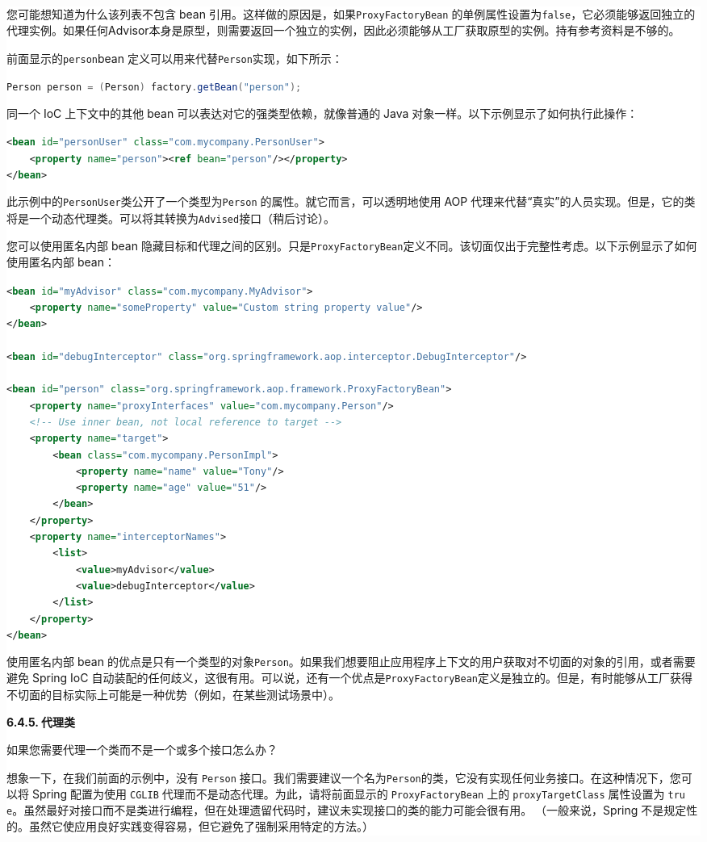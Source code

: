 您可能想知道为什么该列表不包含 bean 引用。这样做的原因是，如果`ProxyFactoryBean` 的单例属性设置为`false`，它必须能够返回独立的代理实例。如果任何Advisor本身是原型，则需要返回一个独立的实例，因此必须能够从工厂获取原型的实例。持有参考资料是不够的。

前面显示的`person`bean 定义可以用来代替`Person`实现，如下所示：

```java
Person person = (Person) factory.getBean("person");
```

同一个 IoC 上下文中的其他 bean 可以表达对它的强类型依赖，就像普通的 Java 对象一样。以下示例显示了如何执行此操作：

```xml
<bean id="personUser" class="com.mycompany.PersonUser">
    <property name="person"><ref bean="person"/></property>
</bean>
```

此示例中的`PersonUser`类公开了一个类型为`Person` 的属性。就它而言，可以透明地使用 AOP 代理来代替“真实”的人员实现。但是，它的类将是一个动态代理类。可以将其转换为`Advised`接口（稍后讨论）。

您可以使用匿名内部 bean 隐藏目标和代理之间的区别。只是`ProxyFactoryBean`定义不同。该切面仅出于完整性考虑。以下示例显示了如何使用匿名内部 bean：

```xml
<bean id="myAdvisor" class="com.mycompany.MyAdvisor">
    <property name="someProperty" value="Custom string property value"/>
</bean>

<bean id="debugInterceptor" class="org.springframework.aop.interceptor.DebugInterceptor"/>

<bean id="person" class="org.springframework.aop.framework.ProxyFactoryBean">
    <property name="proxyInterfaces" value="com.mycompany.Person"/>
    <!-- Use inner bean, not local reference to target -->
    <property name="target">
        <bean class="com.mycompany.PersonImpl">
            <property name="name" value="Tony"/>
            <property name="age" value="51"/>
        </bean>
    </property>
    <property name="interceptorNames">
        <list>
            <value>myAdvisor</value>
            <value>debugInterceptor</value>
        </list>
    </property>
</bean>
```

使用匿名内部 bean 的优点是只有一个类型的对象`Person`。如果我们想要阻止应用程序上下文的用户获取对不切面的对象的引用，或者需要避免 Spring IoC 自动装配的任何歧义，这很有用。可以说，还有一个优点是`ProxyFactoryBean`定义是独立的。但是，有时能够从工厂获得不切面的目标实际上可能是一种优势（例如，在某些测试场景中）。

**6.4.5. 代理类**

如果您需要代理一个类而不是一个或多个接口怎么办？

想象一下，在我们前面的示例中，没有 `Person` 接口。我们需要建议一个名为`Person`的类，它没有实现任何业务接口。在这种情况下，您可以将 Spring 配置为使用 `CGLIB` 代理而不是动态代理。为此，请将前面显示的 `ProxyFactoryBean` 上的 `proxyTargetClass` 属性设置为 `true`。虽然最好对接口而不是类进行编程，但在处理遗留代码时，建议未实现接口的类的能力可能会很有用。 （一般来说，Spring 不是规定性的。虽然它使应用良好实践变得容易，但它避免了强制采用特定的方法。）
